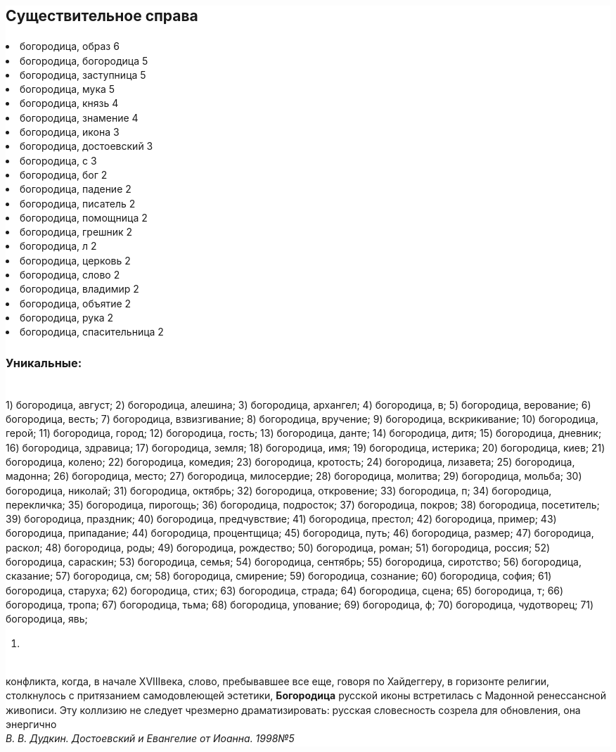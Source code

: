 ## Существительное справа
<li>богородица, образ 6</li>
<li>богородица, богородица 5</li>
<li>богородица, заступница 5</li>
<li>богородица, мука 5</li>
<li>богородица, князь 4</li>
<li>богородица, знамение 4</li>
<li>богородица, икона 3</li>
<li>богородица, достоевский 3</li>
<li>богородица, с 3</li>
<li>богородица, бог 2</li>
<li>богородица, падение 2</li>
<li>богородица, писатель 2</li>
<li>богородица, помощница 2</li>
<li>богородица, грешник 2</li>
<li>богородица, л 2</li>
<li>богородица, церковь 2</li>
<li>богородица, слово 2</li>
<li>богородица, владимир 2</li>
<li>богородица, объятие 2</li>
<li>богородица, рука 2</li>
<li>богородица, спасительница 2</li>

### Уникальные:
<br>1) богородица, август; 2) богородица, алешина; 3) богородица, архангел; 4) богородица, в; 5) богородица, верование; 6) богородица, весть; 7) богородица, взвизгивание; 8) богородица, вручение; 9) богородица, вскрикивание; 10) богородица, герой; 11) богородица, город; 12) богородица, гость; 13) богородица, данте; 14) богородица, дитя; 15) богородица, дневник; 16) богородица, здравица; 17) богородица, земля; 18) богородица, имя; 19) богородица, истерика; 20) богородица, киев; 21) богородица, колено; 22) богородица, комедия; 23) богородица, кротость; 24) богородица, лизавета; 25) богородица, мадонна; 26) богородица, место; 27) богородица, милосердие; 28) богородица, молитва; 29) богородица, мольба; 30) богородица, николай; 31) богородица, октябрь; 32) богородица, откровение; 33) богородица, п; 34) богородица, перекличка; 35) богородица, пирогощь; 36) богородица, подросток; 37) богородица, покров; 38) богородица, посетитель; 39) богородица, праздник; 40) богородица, предчувствие; 41) богородица, престол; 42) богородица, пример; 43) богородица, припадание; 44) богородица, процентщица; 45) богородица, путь; 46) богородица, размер; 47) богородица, раскол; 48) богородица, роды; 49) богородица, рождество; 50) богородица, роман; 51) богородица, россия; 52) богородица, сараскин; 53) богородица, семья; 54) богородица, сентябрь; 55) богородица, сиротство; 56) богородица, сказание; 57) богородица, см; 58) богородица, смирение; 59) богородица, сознание; 60) богородица, софия; 61) богородица, старуха; 62) богородица, стих; 63) богородица, страда; 64) богородица, сцена; 65) богородица, т; 66) богородица, тропа; 67) богородица, тьма; 68) богородица, упование; 69) богородица, ф; 70) богородица, чудотворец; 71) богородица, явь; 


1.
<br>конфликта, когда, в начале XVIIIвека, слово, пребывавшее все
  еще, говоря по Хайдеггеру, в горизонте религии, столкнулось с
  притязанием самодовлеющей эстетики, **Богородица** русской иконы встретилась
  с Мадонной ренессансной живописи. Эту коллизию не следует чрезмерно
  драматизировать: русская словесность созрела для обновления, она
  энергично
<br> *В. В. Дудкин. Достоевский и Евангелие от Иоанна. 1998№5* 
